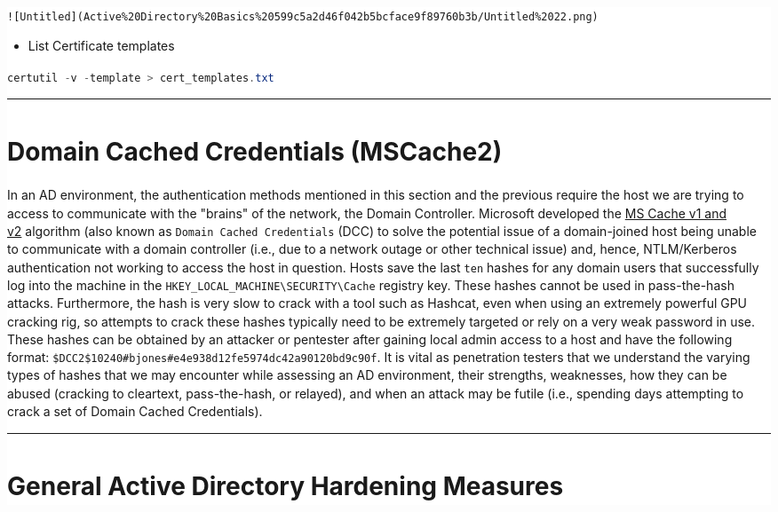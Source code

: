     ![Untitled](Active%20Directory%20Basics%20599c5a2d46f042b5bcface9f89760b3b/Untitled%2022.png)
    
- List Certificate templates

```powershell
certutil -v -template > cert_templates.txt
```

---

# **Domain Cached Credentials (MSCache2)**

In an AD environment, the authentication methods mentioned in this section and the previous require the host we are trying to access to communicate with the "brains" of the network, the Domain Controller. Microsoft developed the [MS Cache v1 and v2](https://webstersprodigy.net/2014/02/03/mscash-hash-primer-for-pentesters/) algorithm (also known as `Domain Cached Credentials` (DCC) to solve the potential issue of a domain-joined host being unable to communicate with a domain controller (i.e., due to a network outage or other technical issue) and, hence, NTLM/Kerberos authentication not working to access the host in question. Hosts save the last `ten` hashes for any domain users that successfully log into the machine in the `HKEY_LOCAL_MACHINE\SECURITY\Cache` registry key. These hashes cannot be used in pass-the-hash attacks. Furthermore, the hash is very slow to crack with a tool such as Hashcat, even when using an extremely powerful GPU cracking rig, so attempts to crack these hashes typically need to be extremely targeted or rely on a very weak password in use. These hashes can be obtained by an attacker or pentester after gaining local admin access to a host and have the following format: `$DCC2$10240#bjones#e4e938d12fe5974dc42a90120bd9c90f`. It is vital as penetration testers that we understand the varying types of hashes that we may encounter while assessing an AD environment, their strengths, weaknesses, how they can be abused (cracking to cleartext, pass-the-hash, or relayed), and when an attack may be futile (i.e., spending days attempting to crack a set of Domain Cached Credentials).

---

# **General Active Directory Hardening Measures**
